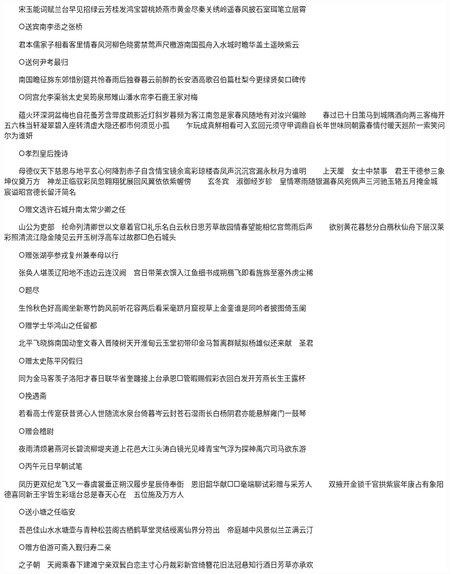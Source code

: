 
　　宋玉能词赋兰台早见招绿云芳桂发鸿宝碧桃娇燕市黄金尽秦关绣岭遥春风披石室珥笔立层霄 

　　○送宾南李丞之张桥 

　　君本儒家子相看客里情春风河柳色晓雾禁莺声尺檄游南国孤舟入水城时瞻华盖土遥映紫云 

　　○送何尹考最归 

　　南国瞻征旆东郊惜别筵共怜春雨后独眷暮云前醉酌长安酒高歌召伯篇杜梨今更绿贤矣口碑传 

　　○同宫允李渠翁太史吴筠泉邢雉山潘水帘李石鹿王家对梅 

　　蕴火环深洞盆梅也自花蚤芳含斝度疏影近灯斜岁暮频为客江南忽是家春风随地有对汝兴偏赊 
　　春过已十日策马到城隅酒向两三客梅开五六株当轩凝翠碧入座转清虚大隐还都市何须觅小孤 
　　乍玩成真觧相看可入玄回元须守甲调鼎自长年世味同朝露春情付暖天廵阶一索笑问尔为谁妍 

　　○孝烈皇后挽诗 

　　母德仪天下慈恩与地平玄心何降割赤子自含情宝镜余鸾彩琼楼杳凤声沉沉宫漏永秋月为谁明 
　　上天厘　女士中禁事　君王干德参三象坤仪奠万方　神龙正临驭彩凤忽翱翔犹展回风翼依依紫幄傍 
　　玄冬宾　淑御经岁轸　皇情寒雨随银漏春风宛佩声三河驰玉辂五月掩金城　宸谥昭宫德长留汗简名 

　　○赠文选许石城升南太常少卿之任 

　　山公为吏部　纶命列清卿世以文章着官□礼乐名白云秋日思芳草故园情春望能相忆宫莺雨后声 
　　欲别黄花暮愁分白鴈秋仙舟下层汉莱彩照清流江隐金陵见云开玉树浮高车过故郡□色石城头 

　　○赠张湖亭参戎复州兼奉母以行 

　　张奂人堪羡辽阳地不违边云连汉阙　宫日带莱衣馔入江鱼细书成朔鴈飞即看旌旆至塞外虏尘稀 

　　○题尽 

　　生怜秋色好高阁坐新寒竹韵风前听花容两后看采毫跻月窟视草上金銮谁是同吟者披图倚玉阑 

　　○赠学士华鸿山之任留都 

　　北平飞晓旆南国动奎文春入晋陵树天开淮甸云玉堂初带印金马暂离群赋拟杨雄似还来献　圣君 

　　○赠太史陈平冈假归 

　　同为金马客羡子洛阳才春日联华省奎躔接上台承恩□管暇赐假彩衣回白发开芳燕长生王露杯 

　　○挽遇斋 

　　若看高士传寔获昔贤心人世随流水泉台倚暮岑云封苍石湿雨长白杨阴君亦能悬觧雍门一鼓琴 

　　○赠会稽尉 

　　夜雨清烦暑燕河长碧流柳堤夹道上花邑大江头涛白镜光见峰青宝气浮为探神禹穴司马欲东游 

　　○丙午元日早朝试笔 

　　凤历更双纪龙飞又一春虞裳垂正朔汉履步星辰侍奉衘　恩旧韶华献□□毫端聊试彩赠与采芳人 
　　双掖开金锁千官拱紫宸年康占有象阳德喜同新王宇皆生彩瑶台总是春天心在　五位施及万方人 

　　○送小塘之任临安 

　　吾邑佳山水水塘壶与青种松芸阁古栖鹤草堂灵结绶离仙界分符出　帝庭越中风景似兰芷满云汀 

　　○赠方伯游可斋入觐归寿二亲 

　　之子朝　天阙乘春下建滩宁亲双鬂白恋主寸心丹裁彩新宫绮簪花旧法冠悬知行酒日芳草亦承欢 
